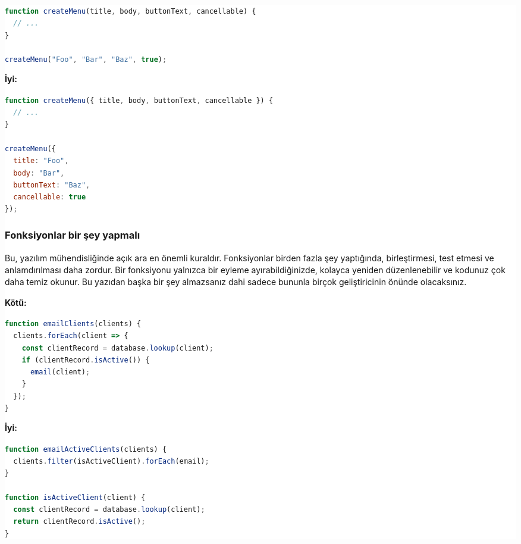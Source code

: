 ```javascript
function createMenu(title, body, buttonText, cancellable) {
  // ...
}

createMenu("Foo", "Bar", "Baz", true);

```

**İyi:**

```javascript
function createMenu({ title, body, buttonText, cancellable }) {
  // ...
}

createMenu({
  title: "Foo",
  body: "Bar",
  buttonText: "Baz",
  cancellable: true
});
```



### Fonksiyonlar bir şey yapmalı

Bu, yazılım mühendisliğinde açık ara en önemli kuraldır. Fonksiyonlar birden fazla şey yaptığında, birleştirmesi, test etmesi ve anlamdırılması daha zordur. Bir fonksiyonu yalnızca bir eyleme ayırabildiğinizde, kolayca yeniden düzenlenebilir ve kodunuz çok daha temiz okunur. Bu yazıdan başka bir şey almazsanız dahi sadece bununla birçok geliştiricinin önünde olacaksınız.

**Kötü:**

```javascript
function emailClients(clients) {
  clients.forEach(client => {
    const clientRecord = database.lookup(client);
    if (clientRecord.isActive()) {
      email(client);
    }
  });
}
```

**İyi:**

```javascript
function emailActiveClients(clients) {
  clients.filter(isActiveClient).forEach(email);
}

function isActiveClient(client) {
  const clientRecord = database.lookup(client);
  return clientRecord.isActive();
}
```
